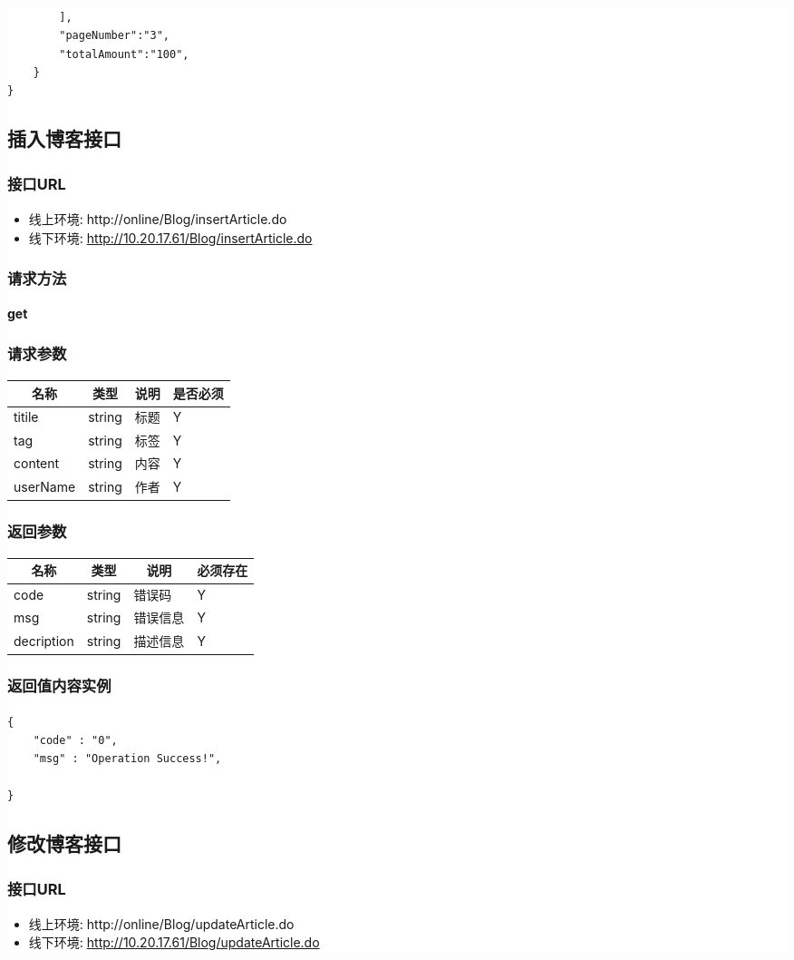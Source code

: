 ```
		],
		"pageNumber":"3",
		"totalAmount":"100",	
	}
}
```

## 插入博客接口
### 接口URL
* 线上环境: http://online/Blog/insertArticle.do
* 线下环境: http://10.20.17.61/Blog/insertArticle.do

### 请求方法
__get__

### 请求参数

|名称|类型|说明|是否必须|
|----|----|----|--------|
|titile|string|标题|Y|
|tag|string|标签|Y|
|content|string|内容|Y|
|userName|string|作者|Y|

### 返回参数

|名称|类型|说明|必须存在|
|----|----|----|--------|
|code|string|错误码<br>|Y|
|msg|string|错误信息|Y|
|decription|string|描述信息|Y|

### 返回值内容实例

```
{
	"code" : "0",
	"msg" : "Operation Success!",
	
}
```
## 修改博客接口
### 接口URL
* 线上环境: http://online/Blog/updateArticle.do
* 线下环境: http://10.20.17.61/Blog/updateArticle.do
